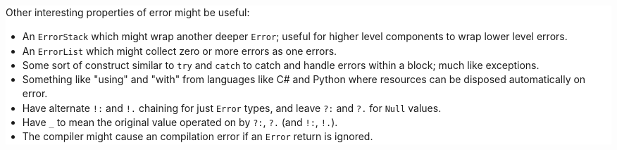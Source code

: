 Other interesting properties of error might be useful:

* An `ErrorStack` which might wrap another deeper `Error`; useful for
  higher level components to wrap lower level errors.
* An `ErrorList` which might collect zero or more errors as one errors.
* Some sort of construct similar to `try` and `catch` to catch and
  handle errors within a block; much like exceptions.
* Something like "using" and "with" from languages like C# and Python
  where resources can be disposed automatically on error.
* Have alternate `!:` and `!.` chaining for just `Error`
  types, and leave `?:` and `?.` for `Null` values.
* Have `_` to mean the original value operated on by `?:`, `?.` (and `!:`, `!.`).
* The compiler might cause an compilation error if an `Error` return is ignored.

[semipredicate problem]: http://en.wikipedia.org/wiki/Semipredicate_problem
[union]: http://en.wikipedia.org/wiki/Union_type
[untagged union]: http://en.wikipedia.org/wiki/Union_type#Untagged_unions
[tagged union]: http://en.wikipedia.org/wiki/Tagged_union
[disjoint union]: http://en.wikipedia.org/wiki/Disjoint_union
[set theory union]: http://en.wikipedia.org/wiki/Union_(set_theory)
[programming with intersection types]: http://cis.upenn.edu/~bcpierce/papers/uipq.ps
[types and programming languages]: http://www.cis.upenn.edu/~bcpierce/tapl/
[ceylon]: http://ceylon-lang.org/documentation/1.1/tour/types/
[swift]: https://developer.apple.com/library/ios/documentation/Swift/Conceptual/Swift_Programming_Language/Types.html
[groovy]: http://groovy.codehaus.org/Operators

